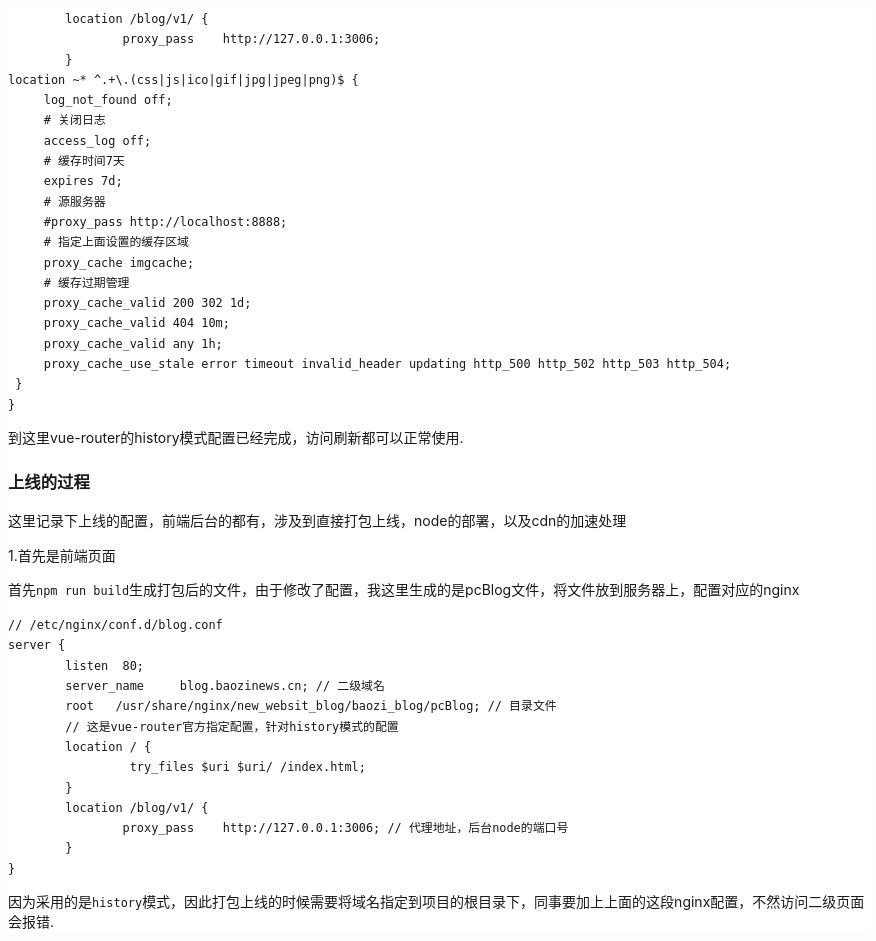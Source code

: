 ```
        location /blog/v1/ {
                proxy_pass    http://127.0.0.1:3006;
        }
location ~* ^.+\.(css|js|ico|gif|jpg|jpeg|png)$ {
     log_not_found off;
     # 关闭日志
     access_log off;
     # 缓存时间7天
     expires 7d;
     # 源服务器
     #proxy_pass http://localhost:8888;
     # 指定上面设置的缓存区域
     proxy_cache imgcache;
     # 缓存过期管理
     proxy_cache_valid 200 302 1d;
     proxy_cache_valid 404 10m;
     proxy_cache_valid any 1h;
     proxy_cache_use_stale error timeout invalid_header updating http_500 http_502 http_503 http_504;
 }
}

```

到这里vue-router的history模式配置已经完成，访问刷新都可以正常使用.







### 上线的过程

这里记录下上线的配置，前端后台的都有，涉及到直接打包上线，node的部署，以及cdn的加速处理

1.首先是前端页面

首先`npm run build`生成打包后的文件，由于修改了配置，我这里生成的是pcBlog文件，将文件放到服务器上，配置对应的nginx

```
// /etc/nginx/conf.d/blog.conf
server {
        listen  80;
        server_name     blog.baozinews.cn; // 二级域名
        root   /usr/share/nginx/new_websit_blog/baozi_blog/pcBlog; // 目录文件
        // 这是vue-router官方指定配置，针对history模式的配置
        location / {
                 try_files $uri $uri/ /index.html;
        }
        location /blog/v1/ {
                proxy_pass    http://127.0.0.1:3006; // 代理地址，后台node的端口号
        }
}

```
因为采用的是`history`模式，因此打包上线的时候需要将域名指定到项目的根目录下，同事要加上上面的这段nginx配置，不然访问二级页面会报错.
